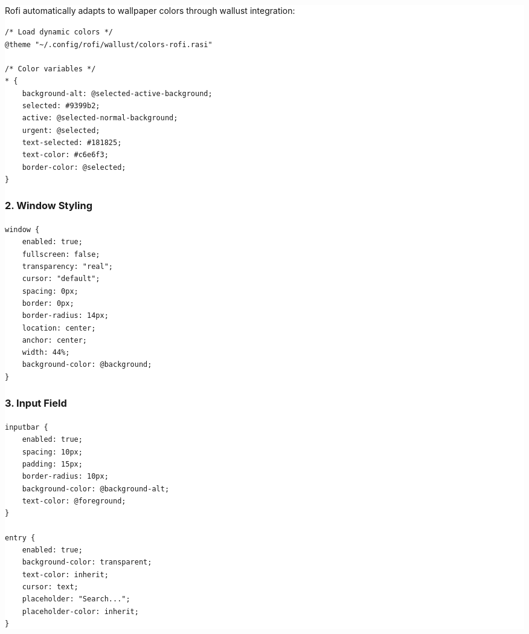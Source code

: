 Rofi automatically adapts to wallpaper colors through wallust integration:

```rasi
/* Load dynamic colors */
@theme "~/.config/rofi/wallust/colors-rofi.rasi"

/* Color variables */
* {
    background-alt: @selected-active-background;
    selected: #9399b2;
    active: @selected-normal-background;
    urgent: @selected;
    text-selected: #181825;
    text-color: #c6e6f3;
    border-color: @selected;
}
```

### 2. Window Styling

```rasi
window {
    enabled: true;
    fullscreen: false;
    transparency: "real";
    cursor: "default";
    spacing: 0px;
    border: 0px;
    border-radius: 14px;
    location: center;
    anchor: center;
    width: 44%;
    background-color: @background;
}
```

### 3. Input Field

```rasi
inputbar {
    enabled: true;
    spacing: 10px;
    padding: 15px;
    border-radius: 10px;
    background-color: @background-alt;
    text-color: @foreground;
}

entry {
    enabled: true;
    background-color: transparent;
    text-color: inherit;
    cursor: text;
    placeholder: "Search...";
    placeholder-color: inherit;
}
```
